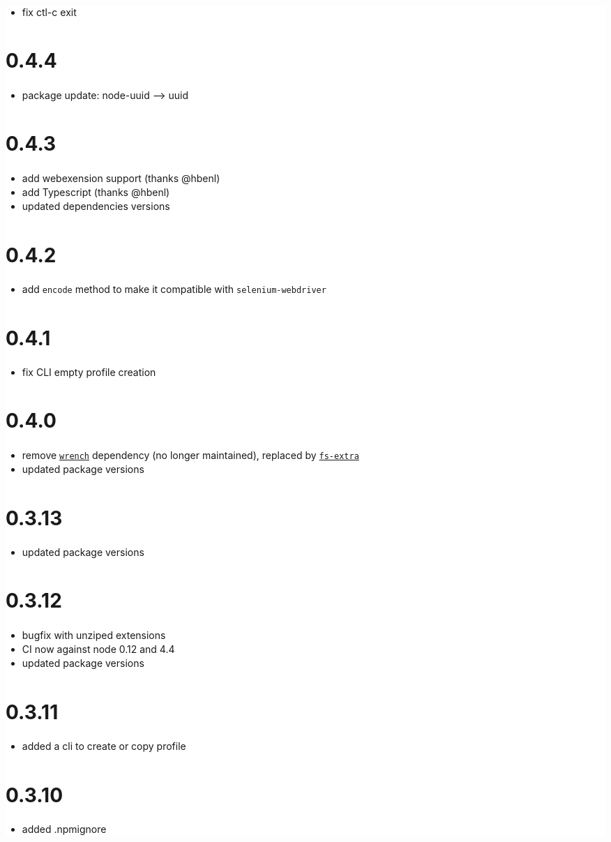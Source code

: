 * fix ctl-c exit

# 0.4.4

* package update: node-uuid --> uuid

# 0.4.3

* add webexension support (thanks @hbenl)
* add Typescript (thanks @hbenl)
* updated dependencies versions


# 0.4.2

* add `encode` method to make it compatible with `selenium-webdriver`

# 0.4.1

* fix CLI empty profile creation

# 0.4.0

* remove [`wrench`](https://github.com/ryanmcgrath/wrench-js) dependency (no longer maintained), replaced by [`fs-extra`](https://github.com/jprichardson/node-fs-extra)
* updated package versions

# 0.3.13

* updated package versions

# 0.3.12

* bugfix with unziped extensions
* CI now against node 0.12 and 4.4
* updated package versions


# 0.3.11

* added a cli to create or copy profile

# 0.3.10

* added .npmignore
